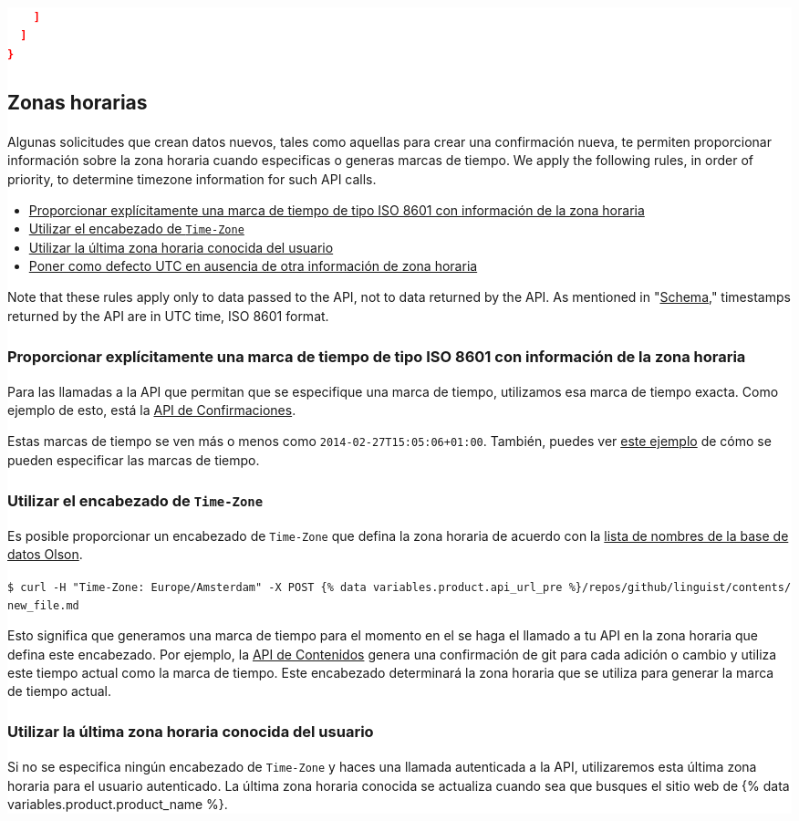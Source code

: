 ```json
    ]
  ]
}
```

## Zonas horarias

Algunas solicitudes que crean datos nuevos, tales como aquellas para crear una confirmación nueva, te permiten proporcionar información sobre la zona horaria cuando especificas o generas marcas de tiempo. We apply the following rules, in order of priority, to determine timezone information for such API calls.

* [Proporcionar explícitamente una marca de tiempo de tipo ISO 8601 con información de la zona horaria](#explicitly-providing-an-iso-8601-timestamp-with-timezone-information)
* [Utilizar el encabezado de `Time-Zone`](#using-the-time-zone-header)
* [Utilizar la última zona horaria conocida del usuario](#using-the-last-known-timezone-for-the-user)
* [Poner como defecto UTC en ausencia de otra información de zona horaria](#defaulting-to-utc-without-other-timezone-information)

Note that these rules apply only to data passed to the API, not to data returned by the API. As mentioned in "[Schema](#schema)," timestamps returned by the API are in UTC time, ISO 8601 format.

### Proporcionar explícitamente una marca de tiempo de tipo ISO 8601 con información de la zona horaria

Para las llamadas a la API que permitan que se especifique una marca de tiempo, utilizamos esa marca de tiempo exacta. Como ejemplo de esto, está la [API de Confirmaciones](/rest/reference/git#commits).

Estas marcas de tiempo se ven más o menos como `2014-02-27T15:05:06+01:00`. También, puedes ver [este ejemplo](/rest/reference/git#example-input) de cómo se pueden especificar las marcas de tiempo.

### Utilizar el encabezado de `Time-Zone`

Es posible proporcionar un encabezado de `Time-Zone` que defina la zona horaria de acuerdo con la [lista de nombres de la base de datos Olson](https://en.wikipedia.org/wiki/List_of_tz_database_time_zones).

```shell
$ curl -H "Time-Zone: Europe/Amsterdam" -X POST {% data variables.product.api_url_pre %}/repos/github/linguist/contents/new_file.md
```

Esto significa que generamos una marca de tiempo para el momento en el se haga el llamado a tu API en la zona horaria que defina este encabezado. Por ejemplo, la [API de Contenidos](/rest/reference/repos#contents) genera una confirmación de git para cada adición o cambio y utiliza este tiempo actual como la marca de tiempo. Este encabezado determinará la zona horaria que se utiliza para generar la marca de tiempo actual.

### Utilizar la última zona horaria conocida del usuario

Si no se especifica ningún encabezado de `Time-Zone` y haces una llamada autenticada a la API, utilizaremos esta última zona horaria para el usuario autenticado. La última zona horaria conocida se actualiza cuando sea que busques el sitio web de {% data variables.product.product_name %}.
